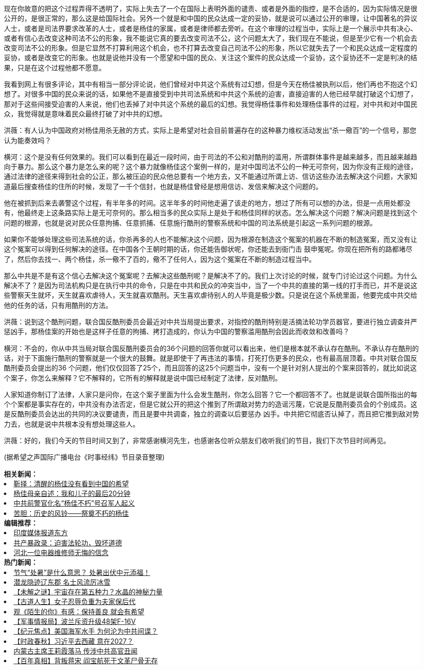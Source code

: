 <p>现在你故意的把这个过程弄得不透明了，实际上失去了一个在国际上表明外面的谴责、或者是外面的指控，是不合适的，因为实际情况是很公开的，是很正常的，那么这是给国际社会。另外一个就是和中国的民众达成一定的妥协，就是说可以通过公开的审理，让中国著名的异议人士，或者是司法界要求改革的人士，或者是杨佳的家属，或者是律师都去旁听。在这个审理的过程当中，实际上是一个展示中共有决心、或者有信心去改变这种司法不公的形象，我不能说它真的要去改变司法不公，这个问题太大了，我们现在不能说，但是至少它有一个机会去改变司法不公的形象。但是它显然不打算利用这个机会，也不打算去改变自己司法不公的形象，所以它就失去了一个和民众达成一定程度的妥协，或者是改变它的形象。也就是说他并没有一个愿望和中国的民众、关注这个案件的民众达成一个妥协，这个妥协还不一定是判决的结果，只是在这个过程他都不愿意。</p>
<p>我看到网上有很多评论，其中有相当一部分评论说，他们曾经对中共这个系统有过幻想，但是今天在杨佳被执刑以后，他们再也不抱这个幻想了。对很多中国的民众来说的话，如果他不是直接受到中共司法系统和中共这个系统的迫害，直接迫害的人他已经早就打破这个幻想了，那对于这些间接受迫害的人来说，他们也丢掉了对中共这个系统的最后的幻想。我觉得杨佳事件和处理杨佳事件的过程，对中共和对中国民众，我觉得就是意味着民众最终打破了对中共的幻想。</p>
<p>洪薇：有人认为中国政府对杨佳用杀无赦的方式，实际上是希望对社会目前普遍存在的这种暴力维权活动发出“杀一儆百”的一个信号，那您认为能奏效吗？</p>
<p>横河：这个是没有任何效果的。我们可以看到在最近一段时间，由于司法的不公和对酷刑的滥用，所谓群体事件是越来越多，而且越来越趋向于暴力。那么这个暴力是怎么来的呢？这个暴力就像杨佳这个案例一样的，是对中国司法不公的一种无可奈何，因为你没有正规的途径，通过法律的途径来得到社会的公正，那么被压迫的民众他总要有一个地方去，又不能通过所谓上访、信访这些办法去解决这个问题，大家知道最后搜查杨佳的住所的时候，发现了一千个信封，也就是杨佳曾经是想用信访、发信来解决这个问题的。</p>
<p>他在被抓到后来去袭警这个过程，有半年多的时间。这半年多的时间他走遍了该走的地方，想过了所有可以想的办法，但是一点用处都没有，他最终走上这条路实际上是无可奈何的。那么相当多的民众实际上是处于和杨佳同样的状态。怎么解决这个问题？解决问题是找到这个问题的根源，也就是说对民众任意拘捕、任意抓捕、任意施行酷刑的警察系统和中国的司法系统是引起这一系列问题的根源。</p>
<p>如果你不能够处理这些司法系统的话，你杀再多的人也不能解决这个问题，因为根源在制造这个冤案的机器在不断的制造冤案，而又没有让这个冤案可以得到任何解决的途径。在中国各个王朝时期的话，你还能告御状呢，你还能去到衙门击 鼓申冤呢。你现在把所有的路都堵尽了，然后你去找一、两个杨佳，杀一儆不了百的，儆不了任何人，因为这个冤案在不断的制造过程当中。</p>
<p>那么中共是不是有这个信心去解决这个冤案呢？去解决这些酷刑呢？是解决不了的。我们上次讨论的时候，就专门讨论过这个问题。为什么解决不了？是因为司法机构只是在执行中共的命令，只是在中共和民众的冲突当中，当了一个中共的直接的第一线的打手而已，并不是说这些警察天生就坏，天生就喜欢虐待人，天生就喜欢酷刑。天生喜欢虐待别人的人毕竟是极少数。只是说在这个系统里面，他要完成中共交给他的任务的话，只有用酷刑的方法。</p>
<p>洪薇：说到这个酷刑问题，联合国反酷刑委员会最近对中共当局提出要求，对指控的酷刑特别是活摘法轮功学员器官，要进行独立调查并严惩凶手，那杨佳案的开始也是这样子任意的拘捕、拷打造成的，你认为中国的警察滥用酷刑会因此而收敛和改善吗？</p>
<p>横河：不会的，你从中共当局对联合国反酷刑委员会的36个问题的回答你就可以看出来，他们是根本就不承认存在酷刑。不承认存在酷刑的话，对于下面施行酷刑的警察就是一个很大的鼓舞。就是即使干了再违法的事情，打死打伤更多的民众，也有最高层顶着。中共对联合国反酷刑委员会提出的36 个问题，他们仅仅回答了25个，而且回答的这25个问题当中，没有一个是针对别人提出的个案来回答的，就比如说这个案子，你怎么来解释？它不解释的，它所有的解释就是说中国已经制定了法律，反对酷刑。</p>
<p>人家知道你制订了法律，人家只是问你，在这个案子里面为什么会发生酷刑，你怎么回答？它一个都回答不了。也就是说联合国所指出的每个个案都是事实存在的，中共没有办法否定，但是它就公开的把这个推到了所谓敌对势力的造谣污蔑，它说是反酷刑委员会的个别成员。这是反酷刑委员会达出的共同的决议要谴责，而且是要中共调查，独立的调查以后要惩办 凶手。中共把它彻底否认掉了，而且把它推到敌对势力去，也就是说中共根本没有想处理这些人。</p>
<p>洪薇：好的，我们今天的节目时间又到了，非常感谢横河先生，也感谢各位听众朋友们收听我们的节目，我们下次节目时间再见。</p>
<p>(据希望之声国际广播电台《时事经纬》节目录音整理)<font color=#ffffff>(http://www.dajiyuan.com)</font></p>
<strong>相关新闻：</strong>
<li><a href="https://github.com/1992513/djy/blob/master/gb/8/11/28/n2344486.md#1">靳择：清醒的杨佳没有看到中国的希望</a></li>
<li><a href="https://github.com/1992513/djy/blob/master/gb/8/11/28/n2344744.md#1">杨佳母亲自述：我和儿子的最后20分钟</a></li>
<li><a href="https://github.com/1992513/djy/blob/master/gb/8/11/28/n2344745.md#1">中共前警官化名“杨佳不朽”号召军人起义</a></li>
<li><a href="https://github.com/1992513/djy/blob/master/gb/8/11/28/n2344876.md#1">苦胆：历史的风铃——祭奠不朽的杨佳</a></li>
<strong>编辑推荐：</strong>
<li><a href="https://github.com/1992513/djy/blob/master/gb/18/10/27/n10812623.md?dfh#1" target="_blank">印度媒体报道东方</a></li><li><a href="https://github.com/1992513/djy/blob/master/gb/18/3/30/n10263648.md#1" target="_blank">共产暴政录：迫害法轮功，毁坏道德</a></li><li><a href="https://github.com/1992513/djy/blob/master/gb/19/6/11/n11315892.md#1" target="_blank">河北一位电器维修师无悔的信念</a></li>
<strong>热门新闻：</strong>
<li><a href="https://github.com/1992513/djy/blob/master/gb/18/8/23/n10659446.md#1">节气“处暑”是什么意思？ 处暑出伏中元添福！</a></li>
<li><a href="https://github.com/1992513/djy/blob/master/gb/15/12/10/n4592934.md#1">潜龙隐迹辽东郡 名士风流厉冰雪</a></li>
<li><a href="https://github.com/1992513/djy/blob/master/gb/25/8/17/n14575350.md#1">【未解之谜】宇宙存在第五种力？水晶的神秘力量</a></li>
<li><a href="https://github.com/1992513/djy/blob/master/gb/25/8/8/n14569774.md#1">【古道人生】女子忍辱负重为夫家保后代</a></li>
<li><a href="https://github.com/1992513/djy/blob/master/gb/25/8/19/n14576933.md#1">观《陌生的你》有感：保持善良 就会有希望</a></li>
<li><a href="https://github.com/1992513/djy/blob/master/gb/25/8/23/n14579762.md#1">【军事情报局】波兰斥资升级48架F-16V</a></li>
<li><a href="https://github.com/1992513/djy/blob/master/gb/25/8/22/n14579183.md#1">【纪元焦点】美国海军水手 为何沦为中共间谍？</a></li>
<li><a href="https://github.com/1992513/djy/blob/master/gb/25/8/23/n14579409.md#1">【时政春秋】习近平去西藏 意在2027？</a></li>
<li><a href="https://github.com/1992513/djy/blob/master/gb/25/8/22/n14579025.md#1">内蒙古主席王莉霞落马 传涉中共高官丑闻</a></li>
<li><a href="https://github.com/1992513/djy/blob/master/gb/25/8/21/n14578325.md#1">【百年真相】背叛蒋宋 阎宝航死于文革尸骨无存</a></li>
